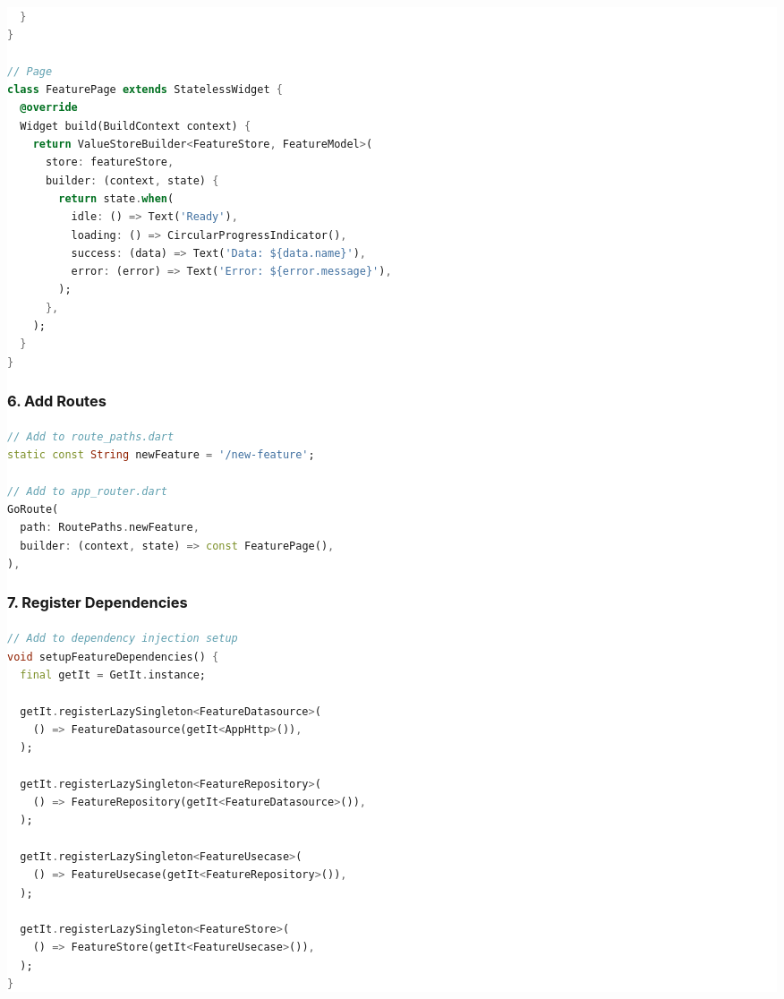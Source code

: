 ```dart
  }
}

// Page
class FeaturePage extends StatelessWidget {
  @override
  Widget build(BuildContext context) {
    return ValueStoreBuilder<FeatureStore, FeatureModel>(
      store: featureStore,
      builder: (context, state) {
        return state.when(
          idle: () => Text('Ready'),
          loading: () => CircularProgressIndicator(),
          success: (data) => Text('Data: ${data.name}'),
          error: (error) => Text('Error: ${error.message}'),
        );
      },
    );
  }
}
```

### 6. Add Routes
```dart
// Add to route_paths.dart
static const String newFeature = '/new-feature';

// Add to app_router.dart
GoRoute(
  path: RoutePaths.newFeature,
  builder: (context, state) => const FeaturePage(),
),
```

### 7. Register Dependencies
```dart
// Add to dependency injection setup
void setupFeatureDependencies() {
  final getIt = GetIt.instance;
  
  getIt.registerLazySingleton<FeatureDatasource>(
    () => FeatureDatasource(getIt<AppHttp>()),
  );
  
  getIt.registerLazySingleton<FeatureRepository>(
    () => FeatureRepository(getIt<FeatureDatasource>()),
  );
  
  getIt.registerLazySingleton<FeatureUsecase>(
    () => FeatureUsecase(getIt<FeatureRepository>()),
  );
  
  getIt.registerLazySingleton<FeatureStore>(
    () => FeatureStore(getIt<FeatureUsecase>()),
  );
}
```
